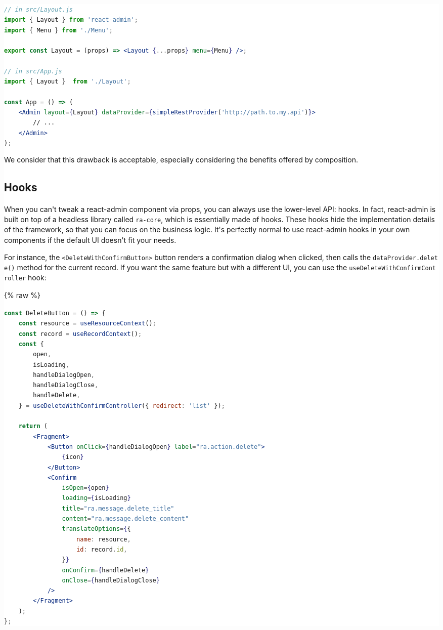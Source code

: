 ```jsx
// in src/Layout.js
import { Layout } from 'react-admin';
import { Menu } from './Menu';

export const Layout = (props) => <Layout {...props} menu={Menu} />;

// in src/App.js
import { Layout }  from './Layout';

const App = () => (
    <Admin layout={Layout} dataProvider={simpleRestProvider('http://path.to.my.api')}>
        // ...
    </Admin>
);
```

We consider that this drawback is acceptable, especially considering the benefits offered by composition. 

## Hooks

When you can't tweak a react-admin component via props, you can always use the lower-level API: hooks. In fact, react-admin is built on top of a headless library called `ra-core`, which is essentially made of hooks. These hooks hide the implementation details of the framework, so that you can focus on the business logic. It's perfectly normal to use react-admin hooks in your own components if the default UI doesn't fit your needs.  

For instance, the `<DeleteWithConfirmButton>` button renders a confirmation dialog when clicked, then calls the `dataProvider.delete()` method for the current record. If you want the same feature but with a different UI, you can use the `useDeleteWithConfirmController` hook:

{% raw %}
```jsx
const DeleteButton = () => {
    const resource = useResourceContext();
    const record = useRecordContext();
    const {
        open,
        isLoading,
        handleDialogOpen,
        handleDialogClose,
        handleDelete,
    } = useDeleteWithConfirmController({ redirect: 'list' });

    return (
        <Fragment>
            <Button onClick={handleDialogOpen} label="ra.action.delete">
                {icon}
            </Button>
            <Confirm
                isOpen={open}
                loading={isLoading}
                title="ra.message.delete_title"
                content="ra.message.delete_content"
                translateOptions={{
                    name: resource,
                    id: record.id,
                }}
                onConfirm={handleDelete}
                onClose={handleDialogClose}
            />
        </Fragment>
    );
};
```